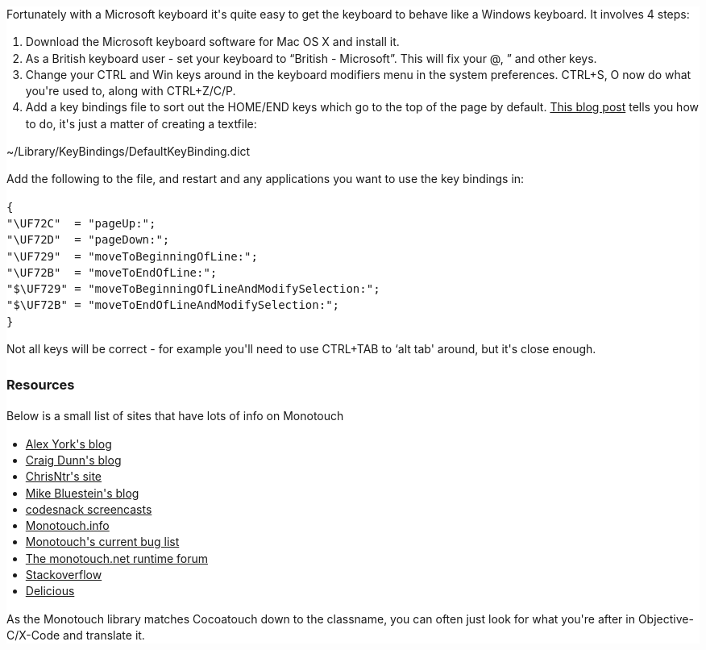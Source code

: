 Fortunately with a Microsoft keyboard it's quite easy to get the keyboard to behave like a Windows keyboard. It involves 4 steps:

  1. Download the Microsoft keyboard software for Mac OS X and install it.
  2. As a British keyboard user - set your keyboard to &#8220;British - Microsoft&#8221;. This will fix your @, &#8221; and other keys.
  3. Change your CTRL and Win keys around in the keyboard modifiers menu in the system preferences. CTRL+S, O now do what you're used to, along with CTRL+Z/C/P.
  4. Add a key bindings file to sort out the HOME/END keys which go to the top of the page by default. [This blog post][36] tells you how to do, it's just a matter of creating a textfile:

~/Library/KeyBindings/DefaultKeyBinding.dict

Add the following to the file, and restart and any applications you want to use the key bindings in:

<pre>{
"\UF72C"  = "pageUp:";
"\UF72D"  = "pageDown:";
"\UF729"  = "moveToBeginningOfLine:";
"\UF72B"  = "moveToEndOfLine:";
"$\UF729" = "moveToBeginningOfLineAndModifySelection:";
"$\UF72B" = "moveToEndOfLineAndModifySelection:";
}
</pre>

Not all keys will be correct - for example you'll need to use CTRL+TAB to &#8216;alt tab' around, but it's close enough.

### Resources

Below is a small list of sites that have lots of info on Monotouch

  * [Alex York's blog][37]
  * [Craig Dunn's blog][38]
  * [ChrisNtr's site][39]
  * [Mike Bluestein's blog][40]
  * [codesnack screencasts][41]
  * [Monotouch.info][42]
  * [Monotouch's current bug list][43]
  * [The monotouch.net runtime forum][44]
  * [Stackoverflow][45]
  * [Delicious][46]

As the Monotouch library matches Cocoatouch down to the classname, you can often just look for what you're after in Objective-C/X-Code and translate it.

 [1]: http://www.bitbucket.org/yetanotherchris/monotouch-samples/src/
 [2]: /csharp/objective-c-by-example-for-a-csharp-developer
 [3]: /assets/2013/02/monotouchxmldocs.zip
 [4]: /assets/2010/10/iphonebounds1.png
 [5]: /assets/2010/10/iphonebounds2.png
 [6]: /assets/2010/10/iphonebounds3.png
 [7]: /assets/2010/10/iphonebounds4.png
 [8]: /assets/2010/10/iphonebounds5.png
 [9]: /assets/2010/10/iphonebounds6.png
 [10]: /assets/2010/10/iphonebounds7.png
 [11]: http://bitbucket.org/mrshrinkray/monotouch-samples/src/tip/iPhoneMockup/
 [12]: /assets/2010/10/uinavigationwinforms.png
 [13]: /assets/2010/10/Monotouch-Icon.png
 [14]: http://stackoverflow.com/questions/1470356/how-can-i-animate-a-uibutton-alpha-property-with-monotouch/1475384#1475384
 [15]: /assets/2010/10/uiglassbutton-template.png
 [16]: /assets/2010/10/uiglassbutton-example.png
 [17]: http://monotouch.info/MonoTouch-Sample-UIGlassButton-PNG-Generator
 [18]: http://wiki.monotouch.net/HowTo/Files/HowTo:_Store_Files
 [19]: https://github.com/follesoe/VSMonoTouch
 [20]: http://manniat.pp-p.net/blog/post/2009/11/18/MonoTouch-in-Visual-Studio.aspx
 [21]: /assets/2010/10/monodevelopconverter.png
 [22]: /assets/2013/02/MonotouchProjectConverter.zip
 [23]: http://www.mono-project.com/Generating_Documentation#Converting_Monodoc_format_XML_into_inline_XML_documentation
 [24]: http://www.go-mono.com/docs/index.aspx?link=T:Mono.Data.SqliteClient.SqliteParameter/*
 [25]: http://en.wikipedia.org/wiki/Third-generation_programming_language
 [26]: http://monotouch.net/Documentation/Building_for_Distribution
 [27]: http://www.iphonedevsdk.com/forum/iphone-sdk-development/5429-codesign-verification-nightmare.html
 [28]: http://stackoverflow.com/questions/2280423/do-i-programatically-add-subviews-in-viewdidappear-viewdidload-viewwillappear
 [29]: https://github.com/xamarin/monotouch-samples/blob/master/ReachabilitySample/reachability.cs
 [30]: http://blog.ddg.com/?p=24
 [31]: http://twitter.com/kangamono
 [32]: http://www.sqlite.org/faq.html#q1
 [33]: http://ostatic.com/sqlitebrowser
 [34]: http://blog.evandavey.com/2009/02/how-to-make-uiwebview-transparent.html
 [35]: /assets/2010/10/uiloadingview.png
 [36]: http://www.starryhope.com/tech/2006/mac-os-x-home-and-end-keys/
 [37]: http://www.alexyork.net/blog/post/UINavigationController-with-MonoTouch-Building-a-simple-RSS-reader-Part-1.aspx
 [38]: http://conceptdev.blogspot.com/2009/10/monotouch-sans-interface-builder.html
 [39]: http://monotouchexamples.com/
 [40]: http://mikebluestein.wordpress.com/
 [41]: http://www.codesnack.com/storage/screencasts/uitabbarcontroller/part2/index.html
 [42]: http://www.Monotouch.info
 [43]: http://tinyurl.com/monotouchbugs
 [44]: http://forums.monotouch.net/yaf_topics2_Runtime.aspx
 [45]: http://stackoverflow.com/questions/tagged/monotouch
 [46]: http://www.delicious.com/monotouch